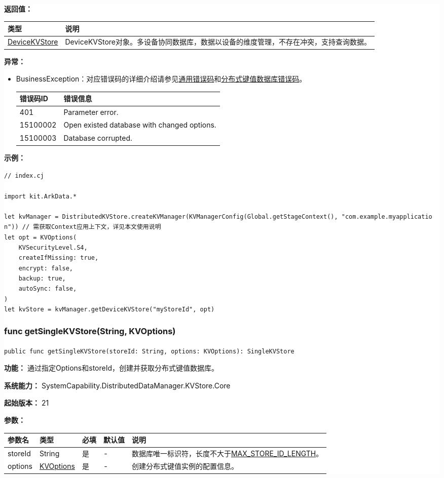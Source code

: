 **返回值：**

|类型|说明|
|:----|:----|
|[DeviceKVStore](#class-devicekvstore)|DeviceKVStore对象。多设备协同数据库，数据以设备的维度管理，不存在冲突，支持查询数据。|

**异常：**

- BusinessException：对应错误码的详细介绍请参见[通用错误码](../../errorcodes/cj-errorcode-universal.md)和[分布式键值数据库错误码](../../errorcodes/cj-errorcode-distributed_kv_store.md)。

  |错误码ID|错误信息|
  |:---|:---|
  |401|Parameter error.|
  |15100002|Open existed database with changed options.|
  |15100003|Database corrupted.|

**示例：**



```cangjie
// index.cj

import kit.ArkData.*

let kvManager = DistributedKVStore.createKVManager(KVManagerConfig(Global.getStageContext(), "com.example.myapplication")) // 需获取Context应用上下文，详见本文使用说明
let opt = KVOptions(
    KVSecurityLevel.S4,
    createIfMissing: true,
    encrypt: false,
    backup: true,
    autoSync: false,
)
let kvStore = kvManager.getDeviceKVStore("myStoreId", opt)
```

### func getSingleKVStore(String, KVOptions)

```cangjie
public func getSingleKVStore(storeId: String, options: KVOptions): SingleKVStore
```

**功能：** 通过指定Options和storeId，创建并获取分布式键值数据库。

**系统能力：** SystemCapability.DistributedDataManager.KVStore.Core

**起始版本：** 21

**参数：**

|参数名|类型|必填|默认值|说明|
|:---|:---|:---|:---|:---|
|storeId|String|是|-|数据库唯一标识符，长度不大于[MAX_STORE_ID_LENGTH](#let-max_store_id_length)。|
|options|[KVOptions](#class-kvoptions)|是|-|创建分布式键值实例的配置信息。|
